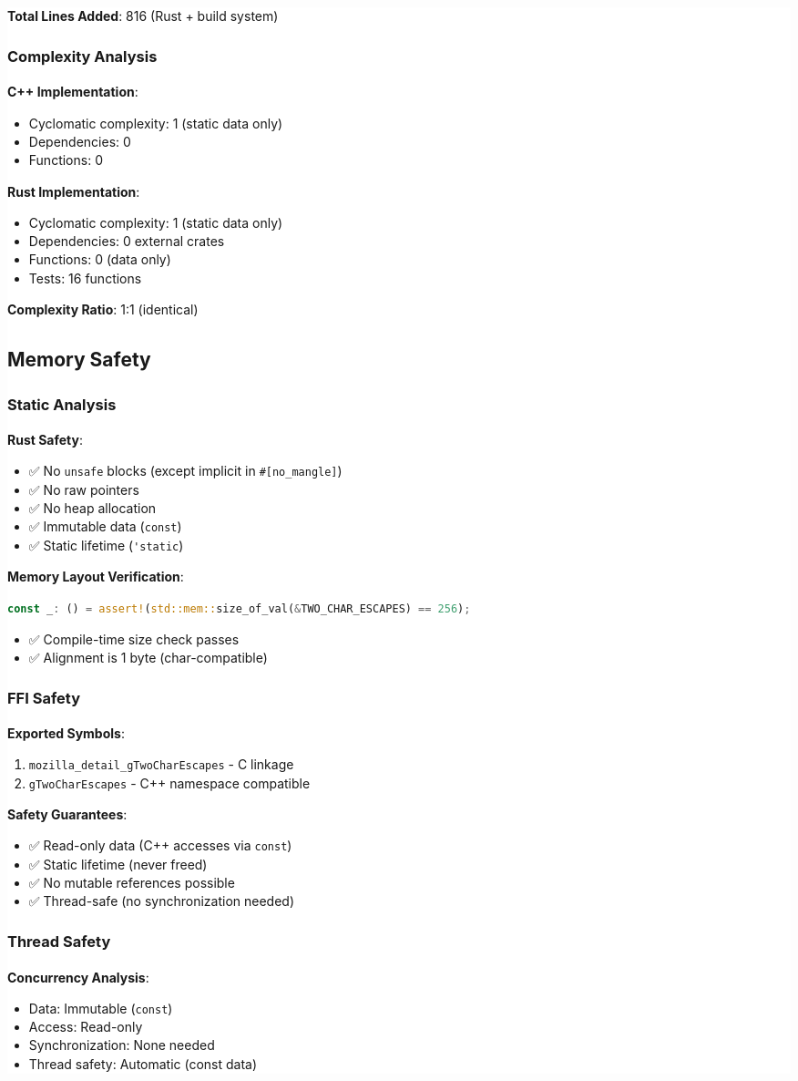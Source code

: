 **Total Lines Added**: 816 (Rust + build system)

### Complexity Analysis

**C++ Implementation**:
- Cyclomatic complexity: 1 (static data only)
- Dependencies: 0
- Functions: 0

**Rust Implementation**:
- Cyclomatic complexity: 1 (static data only)
- Dependencies: 0 external crates
- Functions: 0 (data only)
- Tests: 16 functions

**Complexity Ratio**: 1:1 (identical)

## Memory Safety

### Static Analysis

**Rust Safety**:
- ✅ No `unsafe` blocks (except implicit in `#[no_mangle]`)
- ✅ No raw pointers
- ✅ No heap allocation
- ✅ Immutable data (`const`)
- ✅ Static lifetime (`'static`)

**Memory Layout Verification**:
```rust
const _: () = assert!(std::mem::size_of_val(&TWO_CHAR_ESCAPES) == 256);
```
- ✅ Compile-time size check passes
- ✅ Alignment is 1 byte (char-compatible)

### FFI Safety

**Exported Symbols**:
1. `mozilla_detail_gTwoCharEscapes` - C linkage
2. `gTwoCharEscapes` - C++ namespace compatible

**Safety Guarantees**:
- ✅ Read-only data (C++ accesses via `const`)
- ✅ Static lifetime (never freed)
- ✅ No mutable references possible
- ✅ Thread-safe (no synchronization needed)

### Thread Safety

**Concurrency Analysis**:
- Data: Immutable (`const`)
- Access: Read-only
- Synchronization: None needed
- Thread safety: Automatic (const data)
